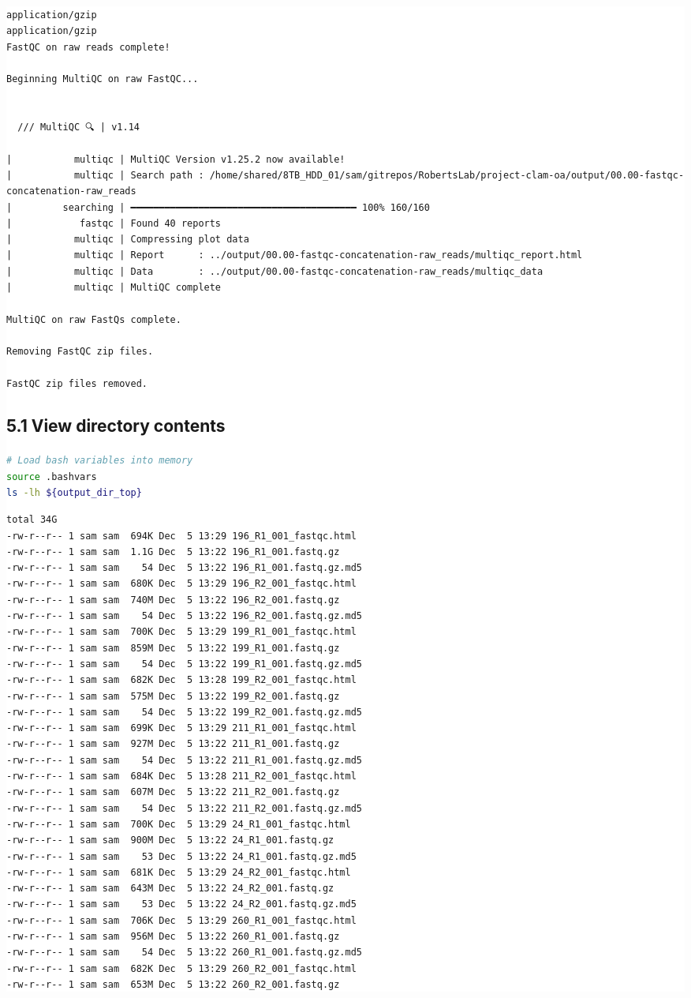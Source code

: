     application/gzip
    application/gzip
    FastQC on raw reads complete!

    Beginning MultiQC on raw FastQC...


      /// MultiQC 🔍 | v1.14

    |           multiqc | MultiQC Version v1.25.2 now available!
    |           multiqc | Search path : /home/shared/8TB_HDD_01/sam/gitrepos/RobertsLab/project-clam-oa/output/00.00-fastqc-concatenation-raw_reads
    |         searching | ━━━━━━━━━━━━━━━━━━━━━━━━━━━━━━━━━━━━━━━━ 100% 160/160  
    |            fastqc | Found 40 reports
    |           multiqc | Compressing plot data
    |           multiqc | Report      : ../output/00.00-fastqc-concatenation-raw_reads/multiqc_report.html
    |           multiqc | Data        : ../output/00.00-fastqc-concatenation-raw_reads/multiqc_data
    |           multiqc | MultiQC complete

    MultiQC on raw FastQs complete.

    Removing FastQC zip files.

    FastQC zip files removed.

## 5.1 View directory contents

``` bash
# Load bash variables into memory
source .bashvars
ls -lh ${output_dir_top}
```

    total 34G
    -rw-r--r-- 1 sam sam  694K Dec  5 13:29 196_R1_001_fastqc.html
    -rw-r--r-- 1 sam sam  1.1G Dec  5 13:22 196_R1_001.fastq.gz
    -rw-r--r-- 1 sam sam    54 Dec  5 13:22 196_R1_001.fastq.gz.md5
    -rw-r--r-- 1 sam sam  680K Dec  5 13:29 196_R2_001_fastqc.html
    -rw-r--r-- 1 sam sam  740M Dec  5 13:22 196_R2_001.fastq.gz
    -rw-r--r-- 1 sam sam    54 Dec  5 13:22 196_R2_001.fastq.gz.md5
    -rw-r--r-- 1 sam sam  700K Dec  5 13:29 199_R1_001_fastqc.html
    -rw-r--r-- 1 sam sam  859M Dec  5 13:22 199_R1_001.fastq.gz
    -rw-r--r-- 1 sam sam    54 Dec  5 13:22 199_R1_001.fastq.gz.md5
    -rw-r--r-- 1 sam sam  682K Dec  5 13:28 199_R2_001_fastqc.html
    -rw-r--r-- 1 sam sam  575M Dec  5 13:22 199_R2_001.fastq.gz
    -rw-r--r-- 1 sam sam    54 Dec  5 13:22 199_R2_001.fastq.gz.md5
    -rw-r--r-- 1 sam sam  699K Dec  5 13:29 211_R1_001_fastqc.html
    -rw-r--r-- 1 sam sam  927M Dec  5 13:22 211_R1_001.fastq.gz
    -rw-r--r-- 1 sam sam    54 Dec  5 13:22 211_R1_001.fastq.gz.md5
    -rw-r--r-- 1 sam sam  684K Dec  5 13:28 211_R2_001_fastqc.html
    -rw-r--r-- 1 sam sam  607M Dec  5 13:22 211_R2_001.fastq.gz
    -rw-r--r-- 1 sam sam    54 Dec  5 13:22 211_R2_001.fastq.gz.md5
    -rw-r--r-- 1 sam sam  700K Dec  5 13:29 24_R1_001_fastqc.html
    -rw-r--r-- 1 sam sam  900M Dec  5 13:22 24_R1_001.fastq.gz
    -rw-r--r-- 1 sam sam    53 Dec  5 13:22 24_R1_001.fastq.gz.md5
    -rw-r--r-- 1 sam sam  681K Dec  5 13:29 24_R2_001_fastqc.html
    -rw-r--r-- 1 sam sam  643M Dec  5 13:22 24_R2_001.fastq.gz
    -rw-r--r-- 1 sam sam    53 Dec  5 13:22 24_R2_001.fastq.gz.md5
    -rw-r--r-- 1 sam sam  706K Dec  5 13:29 260_R1_001_fastqc.html
    -rw-r--r-- 1 sam sam  956M Dec  5 13:22 260_R1_001.fastq.gz
    -rw-r--r-- 1 sam sam    54 Dec  5 13:22 260_R1_001.fastq.gz.md5
    -rw-r--r-- 1 sam sam  682K Dec  5 13:29 260_R2_001_fastqc.html
    -rw-r--r-- 1 sam sam  653M Dec  5 13:22 260_R2_001.fastq.gz